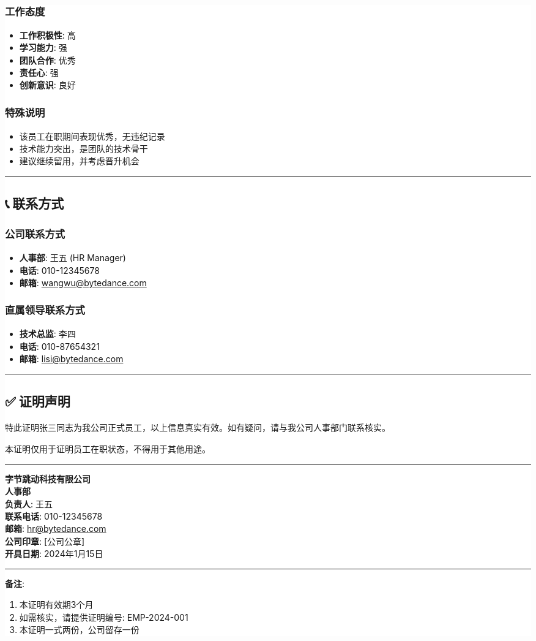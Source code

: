 ### 工作态度
- **工作积极性**: 高
- **学习能力**: 强
- **团队合作**: 优秀
- **责任心**: 强
- **创新意识**: 良好

### 特殊说明
- 该员工在职期间表现优秀，无违纪记录
- 技术能力突出，是团队的技术骨干
- 建议继续留用，并考虑晋升机会

---

## 📞 联系方式

### 公司联系方式
- **人事部**: 王五 (HR Manager)
- **电话**: 010-12345678
- **邮箱**: wangwu@bytedance.com

### 直属领导联系方式
- **技术总监**: 李四
- **电话**: 010-87654321
- **邮箱**: lisi@bytedance.com

---

## ✅ 证明声明

特此证明张三同志为我公司正式员工，以上信息真实有效。如有疑问，请与我公司人事部门联系核实。

本证明仅用于证明员工在职状态，不得用于其他用途。

---

**字节跳动科技有限公司**  
**人事部**  
**负责人**: 王五  
**联系电话**: 010-12345678  
**邮箱**: hr@bytedance.com  
**公司印章**: [公司公章]  
**开具日期**: 2024年1月15日  

---

**备注**: 
1. 本证明有效期3个月
2. 如需核实，请提供证明编号: EMP-2024-001
3. 本证明一式两份，公司留存一份
